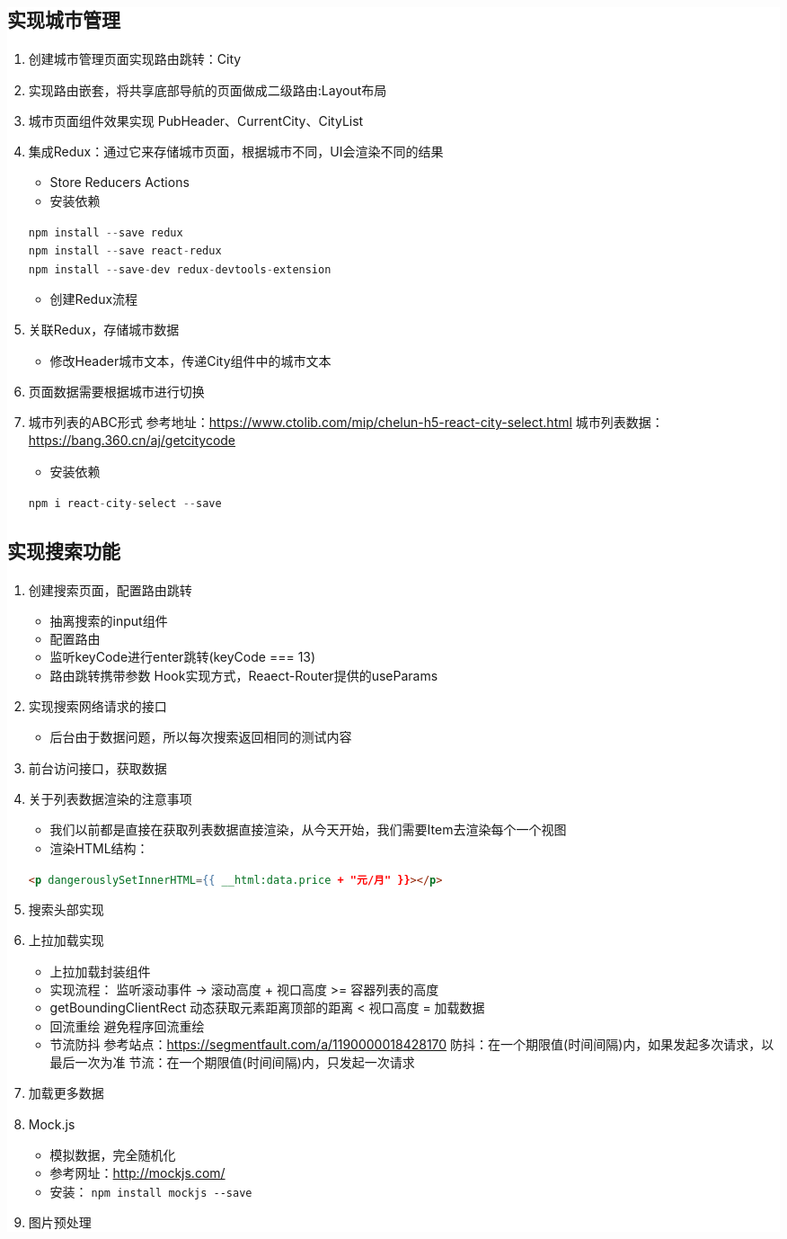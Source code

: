 ## 实现城市管理
1. 创建城市管理页面实现路由跳转：City
2. 实现路由嵌套，将共享底部导航的页面做成二级路由:Layout布局
3. 城市页面组件效果实现 PubHeader、CurrentCity、CityList
4. 集成Redux：通过它来存储城市页面，根据城市不同，UI会渲染不同的结果
    - Store  Reducers  Actions
    - 安装依赖
    ```js
    npm install --save redux
    npm install --save react-redux
    npm install --save-dev redux-devtools-extension
    ```
    - 创建Redux流程
5. 关联Redux，存储城市数据
    
    - 修改Header城市文本，传递City组件中的城市文本
6. 页面数据需要根据城市进行切换
7. 城市列表的ABC形式
    参考地址：https://www.ctolib.com/mip/chelun-h5-react-city-select.html
    城市列表数据：https://bang.360.cn/aj/getcitycode
    - 安装依赖
    ```js
    npm i react-city-select --save
    ```

## 实现搜索功能
1. 创建搜索页面，配置路由跳转
    - 抽离搜索的input组件
    - 配置路由
    - 监听keyCode进行enter跳转(keyCode === 13)
    - 路由跳转携带参数
        Hook实现方式，Reaect-Router提供的useParams
2. 实现搜索网络请求的接口
    
    - 后台由于数据问题，所以每次搜索返回相同的测试内容
3. 前台访问接口，获取数据
4. 关于列表数据渲染的注意事项
    - 我们以前都是直接在获取列表数据直接渲染，从今天开始，我们需要Item去渲染每个一个视图
    - 渲染HTML结构：
    ```html
    <p dangerouslySetInnerHTML={{ __html:data.price + "元/月" }}></p>
    ```
5. 搜索头部实现
6. 上拉加载实现
    - 上拉加载封装组件
    - 实现流程：
        监听滚动事件 -> 滚动高度 + 视口高度 >= 容器列表的高度
    - getBoundingClientRect
        动态获取元素距离顶部的距离 < 视口高度 = 加载数据
    - 回流重绘
        避免程序回流重绘
    - 节流防抖
        参考站点：https://segmentfault.com/a/1190000018428170
        防抖：在一个期限值(时间间隔)内，如果发起多次请求，以最后一次为准
        节流：在一个期限值(时间间隔)内，只发起一次请求
7. 加载更多数据
8. Mock.js
    - 模拟数据，完全随机化
    - 参考网址：http://mockjs.com/
    - 安装： `npm install mockjs --save`
9. 图片预处理
    